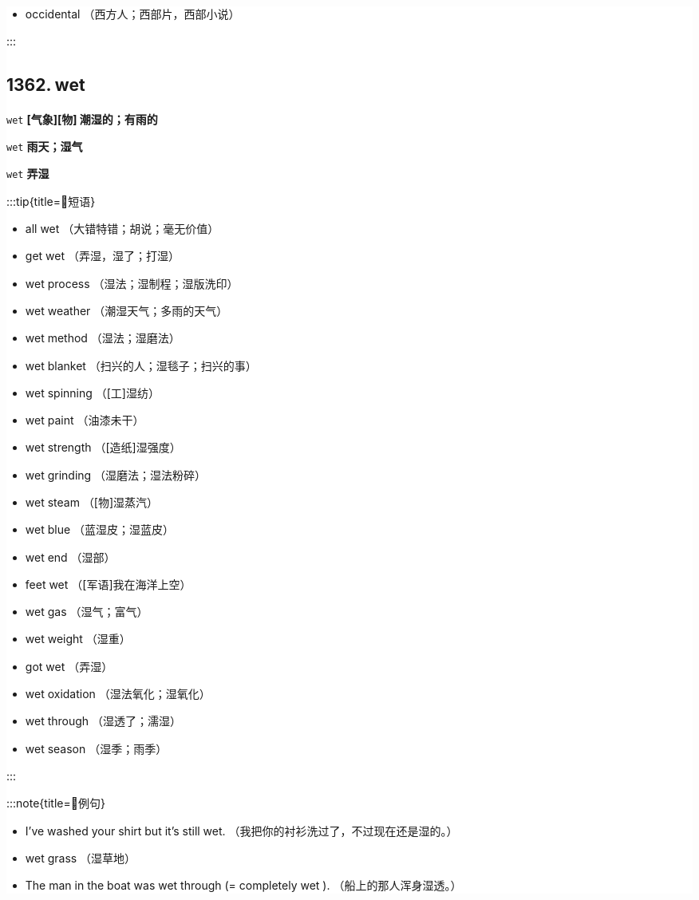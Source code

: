 - occidental （西方人；西部片，西部小说）

:::


## 1362. wet

`wet`  **[气象][物] 潮湿的；有雨的**

`wet`  **雨天；湿气**

`wet`  **弄湿**

:::tip{title=🤩短语}

- all wet （大错特错；胡说；毫无价值）

- get wet （弄湿，湿了；打湿）

- wet process （湿法；湿制程；湿版洗印）

- wet weather （潮湿天气；多雨的天气）

- wet method （湿法；湿磨法）

- wet blanket （扫兴的人；湿毯子；扫兴的事）

- wet spinning （[工]湿纺）

- wet paint （油漆未干）

- wet strength （[造纸]湿强度）

- wet grinding （湿磨法；湿法粉碎）

- wet steam （[物]湿蒸汽）

- wet blue （蓝湿皮；湿蓝皮）

- wet end （湿部）

- feet wet （[军语]我在海洋上空）

- wet gas （湿气；富气）

- wet weight （湿重）

- got wet （弄湿）

- wet oxidation （湿法氧化；湿氧化）

- wet through （湿透了；濡湿）

- wet season （湿季；雨季）

:::

:::note{title=🎤例句}

- I’ve washed your shirt but it’s still wet. （我把你的衬衫洗过了，不过现在还是湿的。）

- wet grass （湿草地）

- The man in the boat was wet through (= completely wet ). （船上的那人浑身湿透。）
